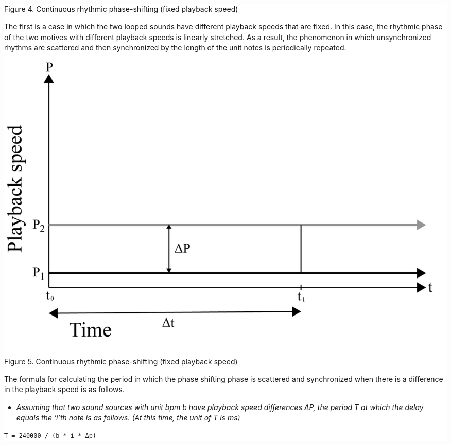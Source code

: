 
Figure 4. Continuous rhythmic phase-shifting (fixed playback speed)



The first is a case in which the two looped sounds have different playback speeds that are fixed. In this case, the rhythmic phase of the two motives with different playback speeds is linearly stretched. As a result, the phenomenon in which unsynchronized rhythms are scattered and then synchronized by the length of the unit notes is periodically repeated.  

 

![Editing this Markdown file in VSCode and viewing a preview.](media/graph-fixed-playback-speed.png)




Figure 5.  Continuous rhythmic phase-shifting (fixed playback speed)



The formula for calculating the period in which the phase shifting phase is scattered and synchronized when there is a difference in the playback speed is as follows.



* *Assuming that two sound sources with unit bpm b have playback speed differences ΔP, the period T at which the delay equals the ‘i’th note is as follows. (At this time, the unit of T is ms)*



```
T = 240000 / (b * i * Δp)
```
